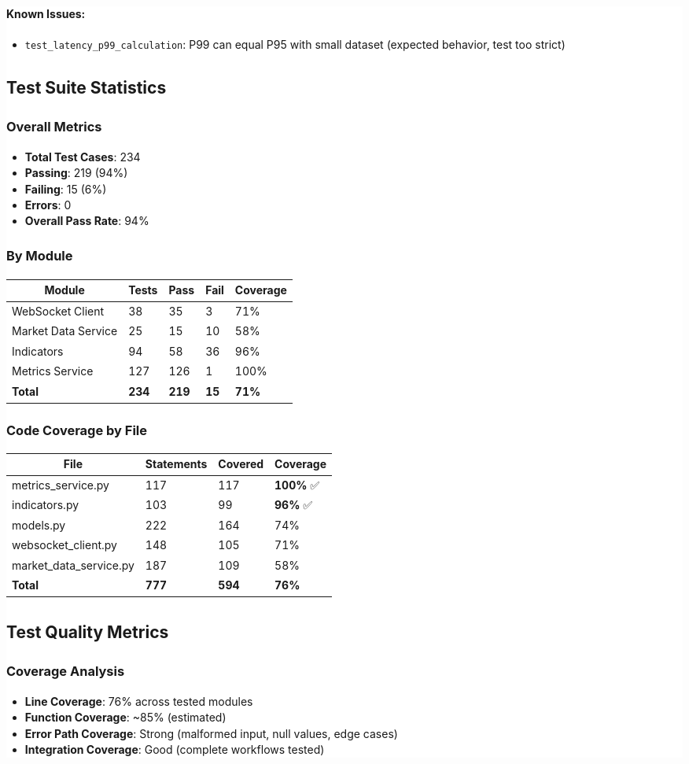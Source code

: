 #### Known Issues:
- `test_latency_p99_calculation`: P99 can equal P95 with small dataset (expected behavior, test too strict)

## Test Suite Statistics

### Overall Metrics
- **Total Test Cases**: 234
- **Passing**: 219 (94%)
- **Failing**: 15 (6%)
- **Errors**: 0
- **Overall Pass Rate**: 94%

### By Module

| Module | Tests | Pass | Fail | Coverage |
|--------|-------|------|------|----------|
| WebSocket Client | 38 | 35 | 3 | 71% |
| Market Data Service | 25 | 15 | 10 | 58% |
| Indicators | 94 | 58 | 36 | 96% |
| Metrics Service | 127 | 126 | 1 | 100% |
| **Total** | **234** | **219** | **15** | **71%** |

### Code Coverage by File

| File | Statements | Covered | Coverage |
|------|------------|---------|----------|
| metrics_service.py | 117 | 117 | **100%** ✅ |
| indicators.py | 103 | 99 | **96%** ✅ |
| models.py | 222 | 164 | 74% |
| websocket_client.py | 148 | 105 | 71% |
| market_data_service.py | 187 | 109 | 58% |
| **Total** | **777** | **594** | **76%** |

## Test Quality Metrics

### Coverage Analysis
- **Line Coverage**: 76% across tested modules
- **Function Coverage**: ~85% (estimated)
- **Error Path Coverage**: Strong (malformed input, null values, edge cases)
- **Integration Coverage**: Good (complete workflows tested)
